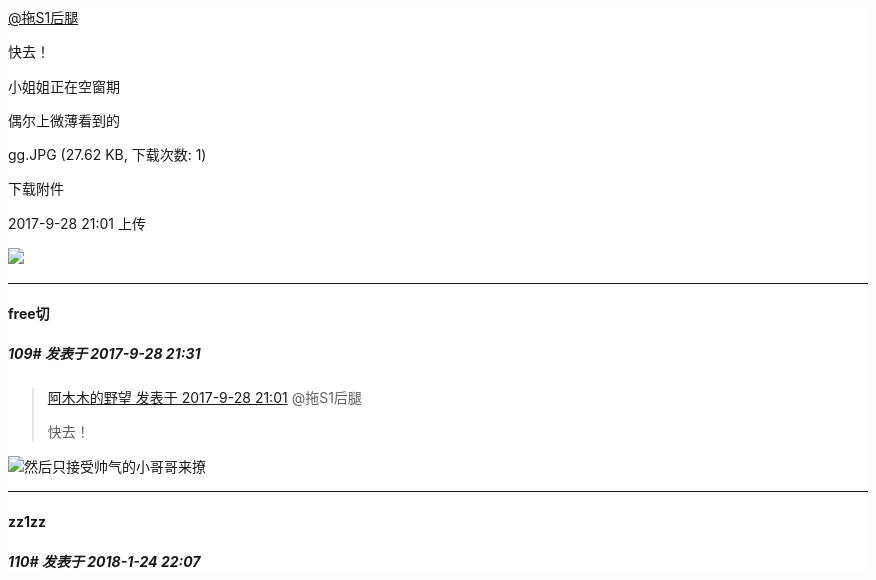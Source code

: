 
[@拖S1后腿](https://bbs.saraba1st.com/2b/home.php?mod=space&amp;uid=382689) 


快去！

小姐姐正在空窗期

偶尔上微薄看到的






gg.JPG
(27.62 KB, 下载次数: 1)




下载附件


2017-9-28 21:01 上传









<img src="https://img.saraba1st.com/forum/201709/28/210110up9r9p5gu3brb53j.jpg" referrerpolicy="no-referrer">












*****

####  free切  
##### 109#       发表于 2017-9-28 21:31



<blockquote><a href="httphttps://bbs.saraba1st.com/2b/forum.php?mod=redirect&amp;goto=findpost&amp;pid=37342137&amp;ptid=1513739" target="_blank">阿木木的野望 发表于 2017-9-28 21:01</a>
@拖S1后腿 


快去！</blockquote>
<img src="https://static.saraba1st.com/image/smiley/face2017/065.png" referrerpolicy="no-referrer">然后只接受帅气的小哥哥来撩







*****

####  zz1zz  
##### 110#       发表于 2018-1-24 22:07
